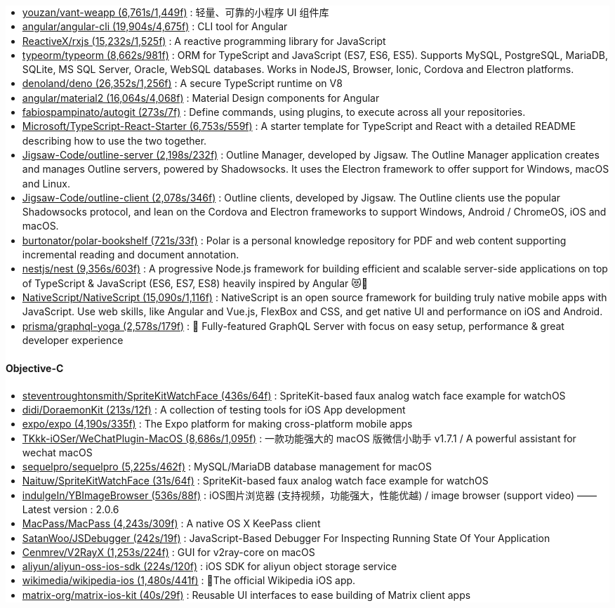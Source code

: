 * [youzan/vant-weapp (6,761s/1,449f)](https://github.com/youzan/vant-weapp) : 轻量、可靠的小程序 UI 组件库
* [angular/angular-cli (19,904s/4,675f)](https://github.com/angular/angular-cli) : CLI tool for Angular
* [ReactiveX/rxjs (15,232s/1,525f)](https://github.com/ReactiveX/rxjs) : A reactive programming library for JavaScript
* [typeorm/typeorm (8,662s/981f)](https://github.com/typeorm/typeorm) : ORM for TypeScript and JavaScript (ES7, ES6, ES5). Supports MySQL, PostgreSQL, MariaDB, SQLite, MS SQL Server, Oracle, WebSQL databases. Works in NodeJS, Browser, Ionic, Cordova and Electron platforms.
* [denoland/deno (26,352s/1,256f)](https://github.com/denoland/deno) : A secure TypeScript runtime on V8
* [angular/material2 (16,064s/4,068f)](https://github.com/angular/material2) : Material Design components for Angular
* [fabiospampinato/autogit (273s/7f)](https://github.com/fabiospampinato/autogit) : Define commands, using plugins, to execute across all your repositories.
* [Microsoft/TypeScript-React-Starter (6,753s/559f)](https://github.com/Microsoft/TypeScript-React-Starter) : A starter template for TypeScript and React with a detailed README describing how to use the two together.
* [Jigsaw-Code/outline-server (2,198s/232f)](https://github.com/Jigsaw-Code/outline-server) : Outline Manager, developed by Jigsaw. The Outline Manager application creates and manages Outline servers, powered by Shadowsocks. It uses the Electron framework to offer support for Windows, macOS and Linux.
* [Jigsaw-Code/outline-client (2,078s/346f)](https://github.com/Jigsaw-Code/outline-client) : Outline clients, developed by Jigsaw. The Outline clients use the popular Shadowsocks protocol, and lean on the Cordova and Electron frameworks to support Windows, Android / ChromeOS, iOS and macOS.
* [burtonator/polar-bookshelf (721s/33f)](https://github.com/burtonator/polar-bookshelf) : Polar is a personal knowledge repository for PDF and web content supporting incremental reading and document annotation.
* [nestjs/nest (9,356s/603f)](https://github.com/nestjs/nest) : A progressive Node.js framework for building efficient and scalable server-side applications on top of TypeScript & JavaScript (ES6, ES7, ES8) heavily inspired by Angular 😻🚀
* [NativeScript/NativeScript (15,090s/1,116f)](https://github.com/NativeScript/NativeScript) : NativeScript is an open source framework for building truly native mobile apps with JavaScript. Use web skills, like Angular and Vue.js, FlexBox and CSS, and get native UI and performance on iOS and Android.
* [prisma/graphql-yoga (2,578s/179f)](https://github.com/prisma/graphql-yoga) : 🧘 Fully-featured GraphQL Server with focus on easy setup, performance & great developer experience

#### Objective-C
* [steventroughtonsmith/SpriteKitWatchFace (436s/64f)](https://github.com/steventroughtonsmith/SpriteKitWatchFace) : SpriteKit-based faux analog watch face example for watchOS
* [didi/DoraemonKit (213s/12f)](https://github.com/didi/DoraemonKit) : A collection of testing tools for iOS App development
* [expo/expo (4,190s/335f)](https://github.com/expo/expo) : The Expo platform for making cross-platform mobile apps
* [TKkk-iOSer/WeChatPlugin-MacOS (8,686s/1,095f)](https://github.com/TKkk-iOSer/WeChatPlugin-MacOS) : 一款功能强大的 macOS 版微信小助手 v1.7.1 / A powerful assistant for wechat macOS
* [sequelpro/sequelpro (5,225s/462f)](https://github.com/sequelpro/sequelpro) : MySQL/MariaDB database management for macOS
* [Naituw/SpriteKitWatchFace (31s/64f)](https://github.com/Naituw/SpriteKitWatchFace) : SpriteKit-based faux analog watch face example for watchOS
* [indulgeIn/YBImageBrowser (536s/88f)](https://github.com/indulgeIn/YBImageBrowser) : iOS图片浏览器 (支持视频，功能强大，性能优越) / image browser (support video) —— Latest version : 2.0.6
* [MacPass/MacPass (4,243s/309f)](https://github.com/MacPass/MacPass) : A native OS X KeePass client
* [SatanWoo/JSDebugger (242s/19f)](https://github.com/SatanWoo/JSDebugger) : JavaScript-Based Debugger For Inspecting Running State Of Your Application
* [Cenmrev/V2RayX (1,253s/224f)](https://github.com/Cenmrev/V2RayX) : GUI for v2ray-core on macOS
* [aliyun/aliyun-oss-ios-sdk (224s/120f)](https://github.com/aliyun/aliyun-oss-ios-sdk) : iOS SDK for aliyun object storage service
* [wikimedia/wikipedia-ios (1,480s/441f)](https://github.com/wikimedia/wikipedia-ios) : 📱The official Wikipedia iOS app.
* [matrix-org/matrix-ios-kit (40s/29f)](https://github.com/matrix-org/matrix-ios-kit) : Reusable UI interfaces to ease building of Matrix client apps